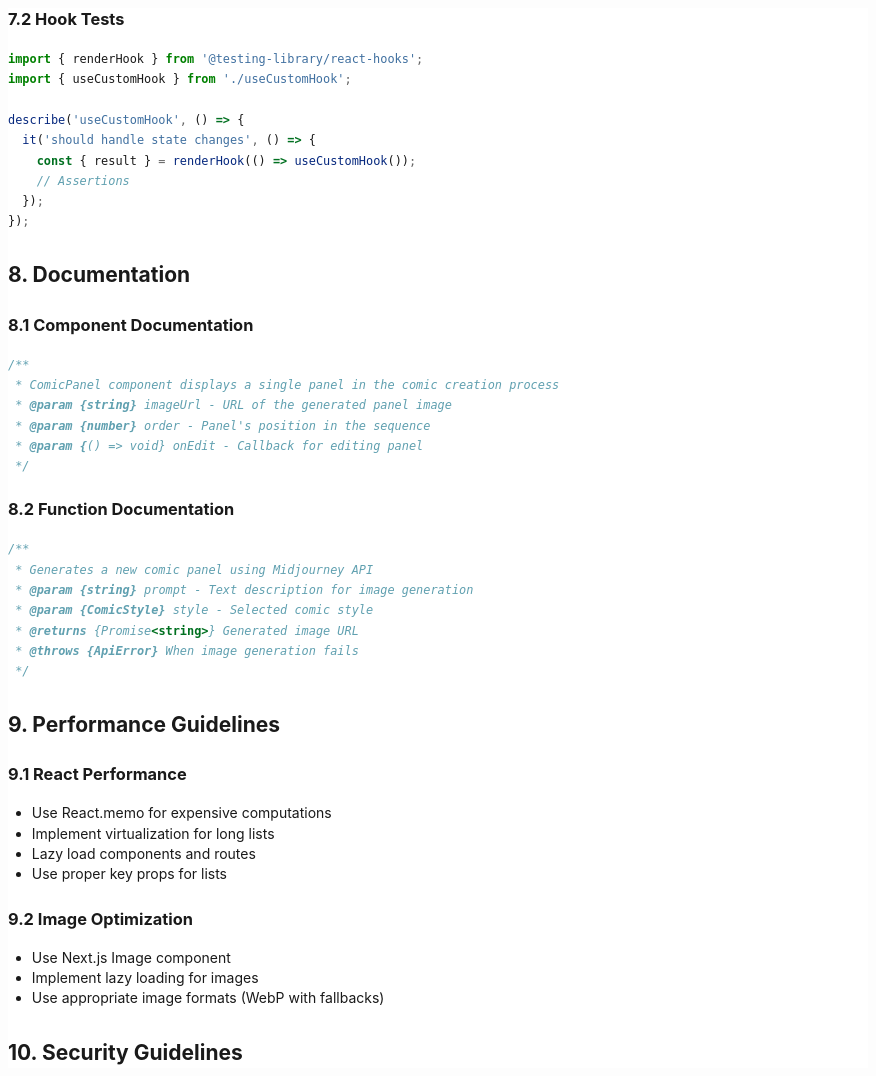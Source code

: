 ### 7.2 Hook Tests
```typescript
import { renderHook } from '@testing-library/react-hooks';
import { useCustomHook } from './useCustomHook';

describe('useCustomHook', () => {
  it('should handle state changes', () => {
    const { result } = renderHook(() => useCustomHook());
    // Assertions
  });
});
```

## 8. Documentation

### 8.1 Component Documentation
```typescript
/**
 * ComicPanel component displays a single panel in the comic creation process
 * @param {string} imageUrl - URL of the generated panel image
 * @param {number} order - Panel's position in the sequence
 * @param {() => void} onEdit - Callback for editing panel
 */
```

### 8.2 Function Documentation
```typescript
/**
 * Generates a new comic panel using Midjourney API
 * @param {string} prompt - Text description for image generation
 * @param {ComicStyle} style - Selected comic style
 * @returns {Promise<string>} Generated image URL
 * @throws {ApiError} When image generation fails
 */
```

## 9. Performance Guidelines

### 9.1 React Performance
- Use React.memo for expensive computations
- Implement virtualization for long lists
- Lazy load components and routes
- Use proper key props for lists

### 9.2 Image Optimization
- Use Next.js Image component
- Implement lazy loading for images
- Use appropriate image formats (WebP with fallbacks)

## 10. Security Guidelines
